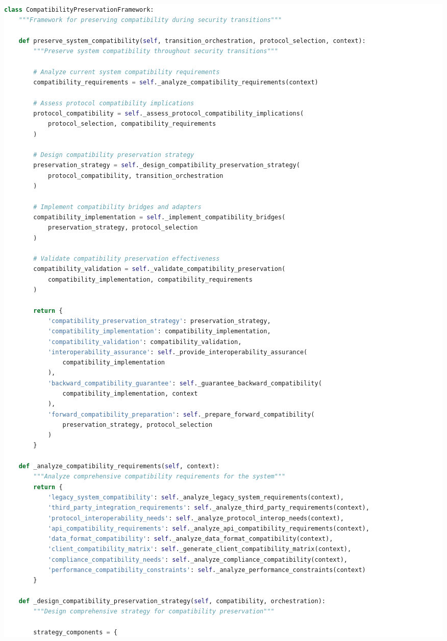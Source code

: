 ```python
class CompatibilityPreservationFramework:
    """Framework for preserving compatibility during security transitions"""
    
    def preserve_system_compatibility(self, transition_orchestration, protocol_selection, context):
        """Preserve system compatibility throughout security transitions"""
        
        # Analyze current system compatibility requirements
        compatibility_requirements = self._analyze_compatibility_requirements(context)
        
        # Assess protocol compatibility implications
        protocol_compatibility = self._assess_protocol_compatibility_implications(
            protocol_selection, compatibility_requirements
        )
        
        # Design compatibility preservation strategy
        preservation_strategy = self._design_compatibility_preservation_strategy(
            protocol_compatibility, transition_orchestration
        )
        
        # Implement compatibility bridges and adapters
        compatibility_implementation = self._implement_compatibility_bridges(
            preservation_strategy, protocol_selection
        )
        
        # Validate compatibility preservation effectiveness
        compatibility_validation = self._validate_compatibility_preservation(
            compatibility_implementation, compatibility_requirements
        )
        
        return {
            'compatibility_preservation_strategy': preservation_strategy,
            'compatibility_implementation': compatibility_implementation,
            'compatibility_validation': compatibility_validation,
            'interoperability_assurance': self._provide_interoperability_assurance(
                compatibility_implementation
            ),
            'backward_compatibility_guarantee': self._guarantee_backward_compatibility(
                compatibility_implementation, context
            ),
            'forward_compatibility_preparation': self._prepare_forward_compatibility(
                preservation_strategy, protocol_selection
            )
        }
    
    def _analyze_compatibility_requirements(self, context):
        """Analyze comprehensive compatibility requirements for the system"""
        return {
            'legacy_system_compatibility': self._analyze_legacy_system_requirements(context),
            'third_party_integration_requirements': self._analyze_third_party_requirements(context),
            'protocol_interoperability_needs': self._analyze_protocol_interop_needs(context),
            'api_compatibility_requirements': self._analyze_api_compatibility_requirements(context),
            'data_format_compatibility': self._analyze_data_format_compatibility(context),
            'client_compatibility_matrix': self._generate_client_compatibility_matrix(context),
            'compliance_compatibility_needs': self._analyze_compliance_compatibility(context),
            'performance_compatibility_constraints': self._analyze_performance_constraints(context)
        }
    
    def _design_compatibility_preservation_strategy(self, compatibility, orchestration):
        """Design comprehensive strategy for compatibility preservation"""
        
        strategy_components = {
```